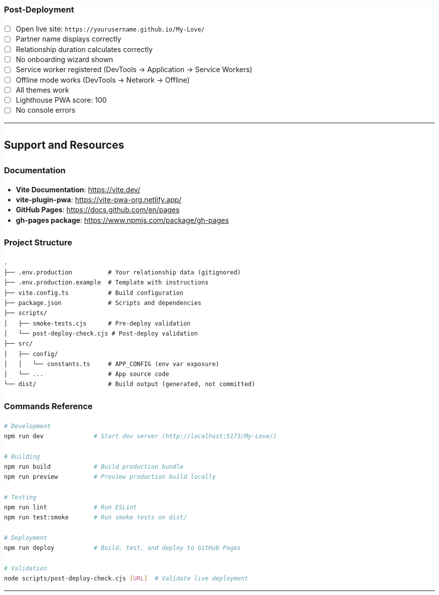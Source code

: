 ### Post-Deployment

- [ ] Open live site: `https://yourusername.github.io/My-Love/`
- [ ] Partner name displays correctly
- [ ] Relationship duration calculates correctly
- [ ] No onboarding wizard shown
- [ ] Service worker registered (DevTools → Application → Service Workers)
- [ ] Offline mode works (DevTools → Network → Offline)
- [ ] All themes work
- [ ] Lighthouse PWA score: 100
- [ ] No console errors

---

## Support and Resources

### Documentation

- **Vite Documentation**: https://vite.dev/
- **vite-plugin-pwa**: https://vite-pwa-org.netlify.app/
- **GitHub Pages**: https://docs.github.com/en/pages
- **gh-pages package**: https://www.npmjs.com/package/gh-pages

### Project Structure

```
.
├── .env.production          # Your relationship data (gitignored)
├── .env.production.example  # Template with instructions
├── vite.config.ts           # Build configuration
├── package.json             # Scripts and dependencies
├── scripts/
│   ├── smoke-tests.cjs      # Pre-deploy validation
│   └── post-deploy-check.cjs # Post-deploy validation
├── src/
│   ├── config/
│   │   └── constants.ts     # APP_CONFIG (env var exposure)
│   └── ...                  # App source code
└── dist/                    # Build output (generated, not committed)
```

### Commands Reference

```bash
# Development
npm run dev              # Start dev server (http://localhost:5173/My-Love/)

# Building
npm run build            # Build production bundle
npm run preview          # Preview production build locally

# Testing
npm run lint             # Run ESLint
npm run test:smoke       # Run smoke tests on dist/

# Deployment
npm run deploy           # Build, test, and deploy to GitHub Pages

# Validation
node scripts/post-deploy-check.cjs [URL]  # Validate live deployment
```

---